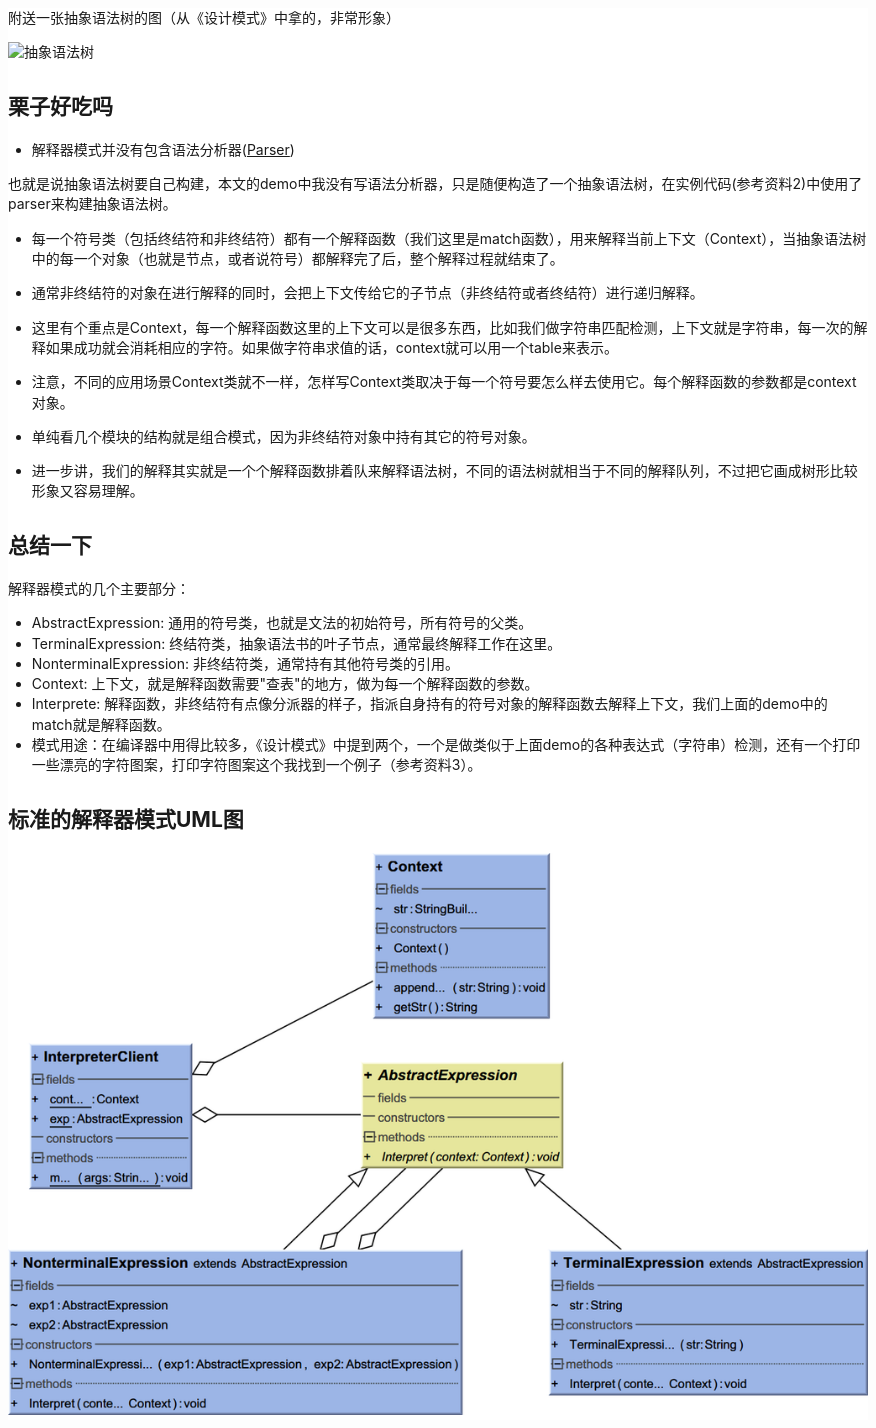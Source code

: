 附送一张抽象语法树的图（从《设计模式》中拿的，非常形象）

![抽象语法树](abstractSyntaxTree)

栗子好吃吗
-----------
- 解释器模式并没有包含语法分析器([Parser](http://en.wikipedia.org/wiki/Parsing))
	
也就是说抽象语法树要自己构建，本文的demo中我没有写语法分析器，只是随便构造了一个抽象语法树，在实例代码(参考资料2)中使用了parser来构建抽象语法树。

- 每一个符号类（包括终结符和非终结符）都有一个解释函数（我们这里是match函数），用来解释当前上下文（Context），当抽象语法树中的每一个对象（也就是节点，或者说符号）都解释完了后，整个解释过程就结束了。

- 通常非终结符的对象在进行解释的同时，会把上下文传给它的子节点（非终结符或者终结符）进行递归解释。

- 这里有个重点是Context，每一个解释函数这里的上下文可以是很多东西，比如我们做字符串匹配检测，上下文就是字符串，每一次的解释如果成功就会消耗相应的字符。如果做字符串求值的话，context就可以用一个table来表示。

- 注意，不同的应用场景Context类就不一样，怎样写Context类取决于每一个符号要怎么样去使用它。每个解释函数的参数都是context对象。

- 单纯看几个模块的结构就是组合模式，因为非终结符对象中持有其它的符号对象。

- 进一步讲，我们的解释其实就是一个个解释函数排着队来解释语法树，不同的语法树就相当于不同的解释队列，不过把它画成树形比较形象又容易理解。

总结一下
--------
解释器模式的几个主要部分：
- AbstractExpression: 通用的符号类，也就是文法的初始符号，所有符号的父类。
- TerminalExpression: 终结符类，抽象语法书的叶子节点，通常最终解释工作在这里。
- NonterminalExpression: 非终结符类，通常持有其他符号类的引用。
- Context: 上下文，就是解释函数需要"查表"的地方，做为每一个解释函数的参数。
- Interprete: 解释函数，非终结符有点像分派器的样子，指派自身持有的符号对象的解释函数去解释上下文，我们上面的demo中的match就是解释函数。
- 模式用途：在编译器中用得比较多，《设计模式》中提到两个，一个是做类似于上面demo的各种表达式（字符串）检测，还有一个打印一些漂亮的字符图案，打印字符图案这个我找到一个例子（参考资料3）。

标准的解释器模式UML图
-----------------------

![Interpreter](Interpreter.png)
